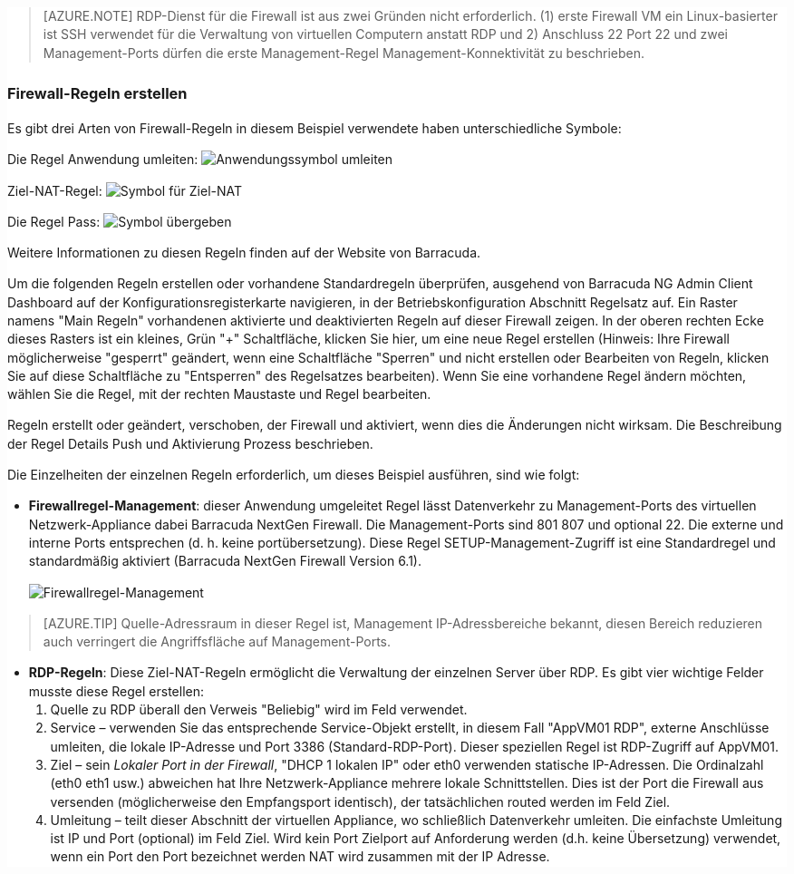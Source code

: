 >[AZURE.NOTE] RDP-Dienst für die Firewall ist aus zwei Gründen nicht erforderlich. (1) erste Firewall VM ein Linux-basierter ist SSH verwendet für die Verwaltung von virtuellen Computern anstatt RDP und 2) Anschluss 22 Port 22 und zwei Management-Ports dürfen die erste Management-Regel Management-Konnektivität zu beschrieben.

### <a name="firewall-rules-creation"></a>Firewall-Regeln erstellen
Es gibt drei Arten von Firewall-Regeln in diesem Beispiel verwendete haben unterschiedliche Symbole:

Die Regel Anwendung umleiten: ![Anwendungssymbol umleiten][7]

Ziel-NAT-Regel: ![Symbol für Ziel-NAT][8]

Die Regel Pass: ![Symbol übergeben][9]

Weitere Informationen zu diesen Regeln finden auf der Website von Barracuda.

Um die folgenden Regeln erstellen oder vorhandene Standardregeln überprüfen, ausgehend von Barracuda NG Admin Client Dashboard auf der Konfigurationsregisterkarte navigieren, in der Betriebskonfiguration Abschnitt Regelsatz auf. Ein Raster namens "Main Regeln" vorhandenen aktivierte und deaktivierten Regeln auf dieser Firewall zeigen. In der oberen rechten Ecke dieses Rasters ist ein kleines, Grün "+" Schaltfläche, klicken Sie hier, um eine neue Regel erstellen (Hinweis: Ihre Firewall möglicherweise "gesperrt" geändert, wenn eine Schaltfläche "Sperren" und nicht erstellen oder Bearbeiten von Regeln, klicken Sie auf diese Schaltfläche zu "Entsperren" des Regelsatzes bearbeiten). Wenn Sie eine vorhandene Regel ändern möchten, wählen Sie die Regel, mit der rechten Maustaste und Regel bearbeiten.

Regeln erstellt oder geändert, verschoben, der Firewall und aktiviert, wenn dies die Änderungen nicht wirksam. Die Beschreibung der Regel Details Push und Aktivierung Prozess beschrieben.

Die Einzelheiten der einzelnen Regeln erforderlich, um dieses Beispiel ausführen, sind wie folgt:

- **Firewallregel-Management**: dieser Anwendung umgeleitet Regel lässt Datenverkehr zu Management-Ports des virtuellen Netzwerk-Appliance dabei Barracuda NextGen Firewall. Die Management-Ports sind 801 807 und optional 22. Die externe und interne Ports entsprechen (d. h. keine portübersetzung). Diese Regel SETUP-Management-Zugriff ist eine Standardregel und standardmäßig aktiviert (Barracuda NextGen Firewall Version 6.1).

    ![Firewallregel-Management][10]

>[AZURE.TIP] Quelle-Adressraum in dieser Regel ist, Management IP-Adressbereiche bekannt, diesen Bereich reduzieren auch verringert die Angriffsfläche auf Management-Ports.

- **RDP-Regeln**: Diese Ziel-NAT-Regeln ermöglicht die Verwaltung der einzelnen Server über RDP.
Es gibt vier wichtige Felder musste diese Regel erstellen:
  1.    Quelle zu RDP überall den Verweis "Beliebig" wird im Feld verwendet.
  2.    Service – verwenden Sie das entsprechende Service-Objekt erstellt, in diesem Fall "AppVM01 RDP", externe Anschlüsse umleiten, die lokale IP-Adresse und Port 3386 (Standard-RDP-Port). Dieser speziellen Regel ist RDP-Zugriff auf AppVM01.
  3.    Ziel – sein *Lokaler Port in der Firewall*, "DHCP 1 lokalen IP" oder eth0 verwenden statische IP-Adressen. Die Ordinalzahl (eth0 eth1 usw.) abweichen hat Ihre Netzwerk-Appliance mehrere lokale Schnittstellen. Dies ist der Port die Firewall aus versenden (möglicherweise den Empfangsport identisch), der tatsächlichen routed werden im Feld Ziel.
  4.    Umleitung – teilt dieser Abschnitt der virtuellen Appliance, wo schließlich Datenverkehr umleiten. Die einfachste Umleitung ist IP und Port (optional) im Feld Ziel. Wird kein Port Zielport auf Anforderung werden (d.h. keine Übersetzung) verwendet, wenn ein Port den Port bezeichnet werden NAT wird zusammen mit der IP Adresse.


[1]: ./media/virtual-networks-dmz-nsg-fw-udr-asm/example3design.png "Bidirektionale DMZ NSG, NVA und UDR"
[2]: ./media/virtual-networks-dmz-nsg-fw-udr-asm/example3firewalllogical.png "Logische Ansicht der Firewall-Regeln"
[3]: ./media/virtual-networks-dmz-nsg-fw-udr-asm/createnetworkobjectfrontend.png "Erstellen Sie ein Objekt Front-End-Netzwerk"
[4]: ./media/virtual-networks-dmz-nsg-fw-udr-asm/createnetworkobjectdns.png "Ein DNS-Server-Objekt erstellen"
[5]: ./media/virtual-networks-dmz-nsg-fw-udr-asm/createnetworkobjectrdpa.png "Kopie der Standardregel RDP"
[6]: ./media/virtual-networks-dmz-nsg-fw-udr-asm/createnetworkobjectrdpb.png "AppVM01 Regel"
[7]: ./media/virtual-networks-dmz-nsg-fw-udr-asm/iconapplicationredirect.png "Anwendungssymbol umleiten"
[8]: ./media/virtual-networks-dmz-nsg-fw-udr-asm/icondestinationnat.png "Ziel-NAT-Symbol"
[9]: ./media/virtual-networks-dmz-nsg-fw-udr-asm/iconpass.png "Symbol für Pass"
[10]: ./media/virtual-networks-dmz-nsg-fw-udr-asm/rulefirewall.png "Firewallregel-Management"
[11]: ./media/virtual-networks-dmz-nsg-fw-udr-asm/rulerdp.png "RDP Firewallregel"
[12]: ./media/virtual-networks-dmz-nsg-fw-udr-asm/ruleweb.png "Web Firewallregel"
[13]: ./media/virtual-networks-dmz-nsg-fw-udr-asm/ruleappvm01.png "Firewallregel-AppVM01"
[14]: ./media/virtual-networks-dmz-nsg-fw-udr-asm/ruleoutbound.png "Ausgehende Firewallregel"
[15]: ./media/virtual-networks-dmz-nsg-fw-udr-asm/ruledns.png "DNS-Firewallregel"
[16]: ./media/virtual-networks-dmz-nsg-fw-udr-asm/ruleintravnet.png "Firewallregel Intra-VNet"
[17]: ./media/virtual-networks-dmz-nsg-fw-udr-asm/ruledeny.png "Firewall Verweigerungsregel"
[18]: ./media/virtual-networks-dmz-nsg-fw-udr-asm/firewallruleactivate.png "Aktivierung der Firewall-Regel"
[HOME]: ../best-practices-network-security.md
[SampleApp]: ./virtual-networks-sample-app.md
